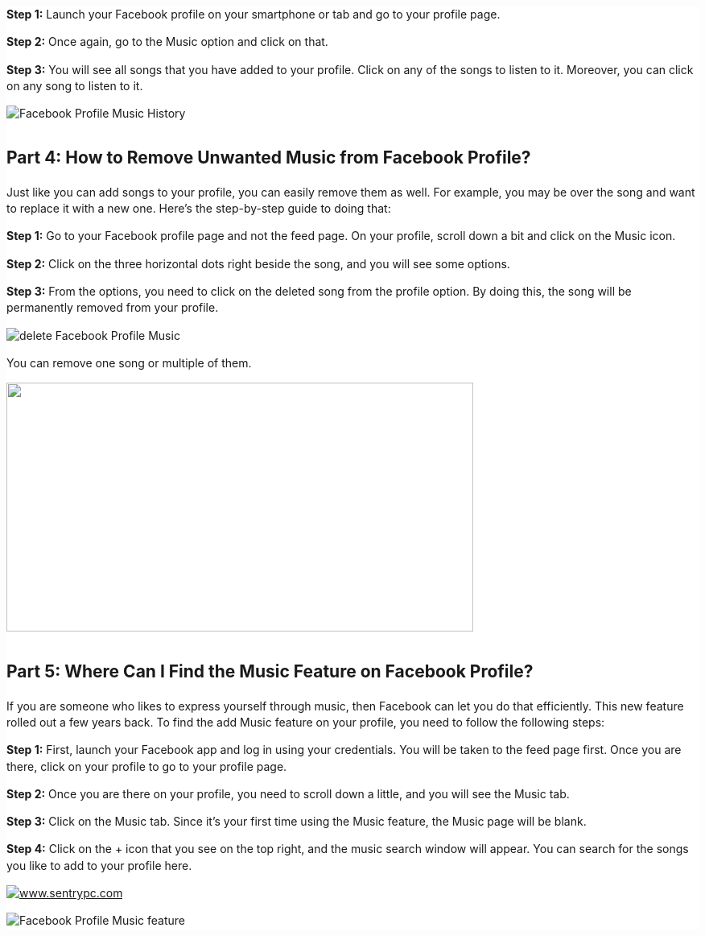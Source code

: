 **Step 1:** Launch your Facebook profile on your smartphone or tab and go to your profile page.

**Step 2:** Once again, go to the Music option and click on that.

**Step 3:** You will see all songs that you have added to your profile. Click on any of the songs to listen to it. Moreover, you can click on any song to listen to it.

![Facebook Profile Music History](https://images.wondershare.com/filmora/article-images/facebook-profile-music-history-list.jpg)

## Part 4: How to Remove Unwanted Music from Facebook Profile?

Just like you can add songs to your profile, you can easily remove them as well. For example, you may be over the song and want to replace it with a new one. Here’s the step-by-step guide to doing that:

**Step 1:** Go to your Facebook profile page and not the feed page. On your profile, scroll down a bit and click on the Music icon.

**Step 2:** Click on the three horizontal dots right beside the song, and you will see some options.

**Step 3:** From the options, you need to click on the deleted song from the profile option. By doing this, the song will be permanently removed from your profile.

![delete Facebook Profile Music](https://images.wondershare.com/filmora/article-images/delete-music-track-from-facebook-profile.jpg)

You can remove one song or multiple of them.


<a href="https://martinic.evyy.net/c/5597632/1422856/4482" target="_top" id="1422856"><img src="//a.impactradius-go.com/display-ad/4482-1422856" border="0" alt="" width="580" height="309"/></a>

## Part 5: Where Can I Find the Music Feature on Facebook Profile?

If you are someone who likes to express yourself through music, then Facebook can let you do that efficiently. This new feature rolled out a few years back. To find the add Music feature on your profile, you need to follow the following steps:

**Step 1:** First, launch your Facebook app and log in using your credentials. You will be taken to the feed page first. Once you are there, click on your profile to go to your profile page.

**Step 2:** Once you are there on your profile, you need to scroll down a little, and you will see the Music tab.

**Step 3:** Click on the Music tab. Since it’s your first time using the Music feature, the Music page will be blank.

**Step 4:** Click on the + icon that you see on the top right, and the music search window will appear. You can search for the songs you like to add to your profile here.


<a href="https://sentrypc.7eer.net/c/5597632/398453/3022" target="_top" id="398453"><img src="//a.impactradius-go.com/display-ad/3022-398453" border="0" alt="www.sentrypc.com" width="580" height="400"/></a><img height="0" width="0" src="https://sentrypc.7eer.net/i/5597632/398453/3022" style="position:absolute;visibility:hidden;" border="0" />

![Facebook Profile Music feature](https://images.wondershare.com/filmora/article-images/facebook-profile-music-feature.jpg)
